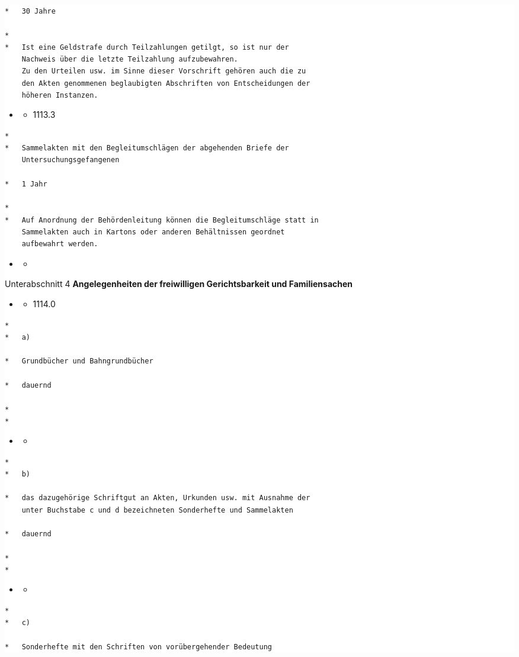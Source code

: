     *   30 Jahre

    *
    *   Ist eine Geldstrafe durch Teilzahlungen getilgt, so ist nur der
        Nachweis über die letzte Teilzahlung aufzubewahren.
        Zu den Urteilen usw. im Sinne dieser Vorschrift gehören auch die zu
        den Akten genommenen beglaubigten Abschriften von Entscheidungen der
        höheren Instanzen.


*    *   1113.3

    *
    *   Sammelakten mit den Begleitumschlägen der abgehenden Briefe der
        Untersuchungsgefangenen

    *   1 Jahr

    *
    *   Auf Anordnung der Behördenleitung können die Begleitumschläge statt in
        Sammelakten auch in Kartons oder anderen Behältnissen geordnet
        aufbewahrt werden.


*    *
   Unterabschnitt 4
        **Angelegenheiten der freiwilligen Gerichtsbarkeit und
        Familiensachen**



*    *   1114.0

    *
    *   a)

    *   Grundbücher und Bahngrundbücher

    *   dauernd

    *
    *

*    *
    *
    *   b)

    *   das dazugehörige Schriftgut an Akten, Urkunden usw. mit Ausnahme der
        unter Buchstabe c und d bezeichneten Sonderhefte und Sammelakten

    *   dauernd

    *
    *

*    *
    *
    *   c)

    *   Sonderhefte mit den Schriften von vorübergehender Bedeutung
